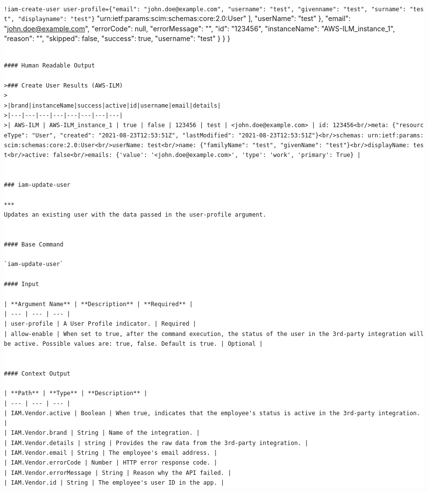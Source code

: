 ```!iam-create-user user-profile={"email": "john.doe@example.com", "username": "test", "givenname": "test", "surname": "test", "displayname": "test"}```
                    "urn:ietf:params:scim:schemas:core:2.0:User"
                ],
                "userName": "test"
            },
            "email": "john.doe@example.com",
            "errorCode": null,
            "errorMessage": "",
            "id": "123456",
            "instanceName": "AWS-ILM_instance_1",
            "reason": "",
            "skipped": false,
            "success": true,
            "username": "test"
        }
    }
}
```

#### Human Readable Output

>### Create User Results (AWS-ILM)
>
>|brand|instanceName|success|active|id|username|email|details|
>|---|---|---|---|---|---|---|---|
>| AWS-ILM | AWS-ILM_instance_1 | true | false | 123456 | test | <john.doe@example.com> | id: 123456<br/>meta: {"resourceType": "User", "created": "2021-08-23T12:53:51Z", "lastModified": "2021-08-23T12:53:51Z"}<br/>schemas: urn:ietf:params:scim:schemas:core:2.0:User<br/>userName: test<br/>name: {"familyName": "test", "givenName": "test"}<br/>displayName: test<br/>active: false<br/>emails: {'value': '<john.doe@example.com>', 'type': 'work', 'primary': True} |


### iam-update-user

***
Updates an existing user with the data passed in the user-profile argument.


#### Base Command

`iam-update-user`

#### Input

| **Argument Name** | **Description** | **Required** |
| --- | --- | --- |
| user-profile | A User Profile indicator. | Required | 
| allow-enable | When set to true, after the command execution, the status of the user in the 3rd-party integration will be active. Possible values are: true, false. Default is true. | Optional | 


#### Context Output

| **Path** | **Type** | **Description** |
| --- | --- | --- |
| IAM.Vendor.active | Boolean | When true, indicates that the employee's status is active in the 3rd-party integration. | 
| IAM.Vendor.brand | String | Name of the integration. | 
| IAM.Vendor.details | string | Provides the raw data from the 3rd-party integration. | 
| IAM.Vendor.email | String | The employee's email address. | 
| IAM.Vendor.errorCode | Number | HTTP error response code. | 
| IAM.Vendor.errorMessage | String | Reason why the API failed. | 
| IAM.Vendor.id | String | The employee's user ID in the app. | 